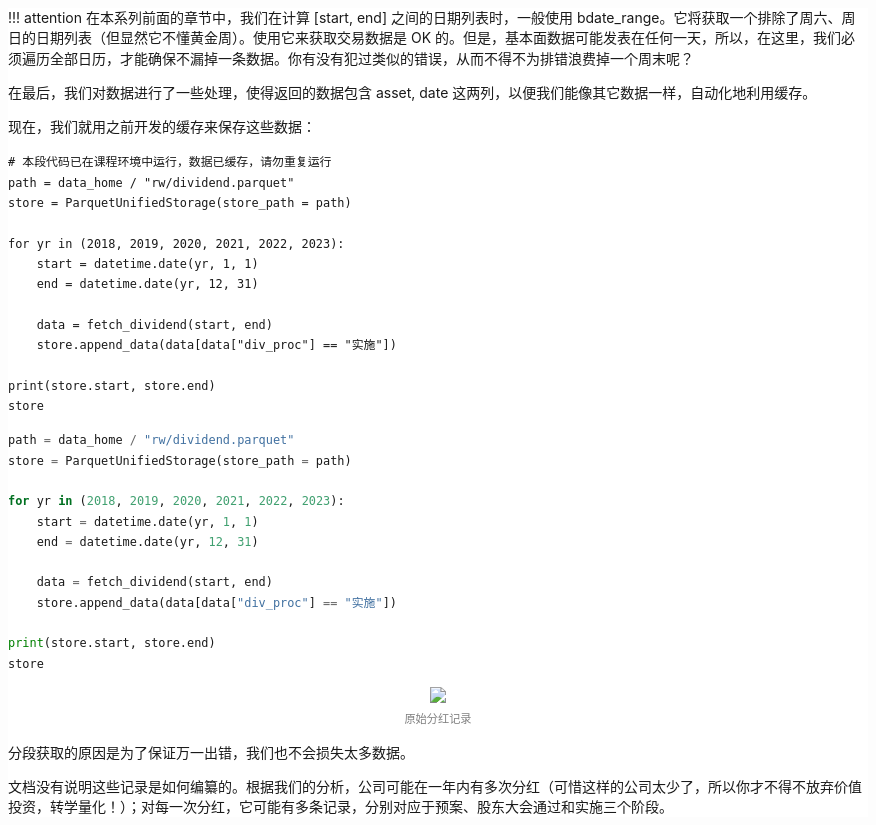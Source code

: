 ```python
```

!!! attention
    在本系列前面的章节中，我们在计算 [start, end] 之间的日期列表时，一般使用 bdate_range。它将获取一个排除了周六、周日的日期列表（但显然它不懂黄金周）。使用它来获取交易数据是 OK 的。但是，基本面数据可能发表在任何一天，所以，在这里，我们必须遍历全部日历，才能确保不漏掉一条数据。你有没有犯过类似的错误，从而不得不为排错浪费掉一个周末呢？

在最后，我们对数据进行了一些处理，使得返回的数据包含 asset, date 这两列，以便我们能像其它数据一样，自动化地利用缓存。

现在，我们就用之前开发的缓存来保存这些数据：


```{code-block} python
# 本段代码已在课程环境中运行，数据已缓存，请勿重复运行
path = data_home / "rw/dividend.parquet"
store = ParquetUnifiedStorage(store_path = path)

for yr in (2018, 2019, 2020, 2021, 2022, 2023):
    start = datetime.date(yr, 1, 1)
    end = datetime.date(yr, 12, 31)

    data = fetch_dividend(start, end)
    store.append_data(data[data["div_proc"] == "实施"])

print(store.start, store.end)
store
```



```python
path = data_home / "rw/dividend.parquet"
store = ParquetUnifiedStorage(store_path = path)

for yr in (2018, 2019, 2020, 2021, 2022, 2023):
    start = datetime.date(yr, 1, 1)
    end = datetime.date(yr, 12, 31)

    data = fetch_dividend(start, end)
    store.append_data(data[data["div_proc"] == "实施"])

print(store.start, store.end)
store
```



<div style='width:66%;text-align:center;margin: 0 auto 1rem'>
<img src='https://cdn.jsdelivr.net/gh/zillionare/imgbed2@main/images/2025/08/20250905204554.png'>
<span style='font-size:0.8em;display:inline-block;width:100%;text-align:center;color:grey'>原始分红记录</span>
</div>


分段获取的原因是为了保证万一出错，我们也不会损失太多数据。

文档没有说明这些记录是如何编纂的。根据我们的分析，公司可能在一年内有多次分红（可惜这样的公司太少了，所以你才不得不放弃价值投资，转学量化！）；对每一次分红，它可能有多条记录，分别对应于预案、股东大会通过和实施三个阶段。
